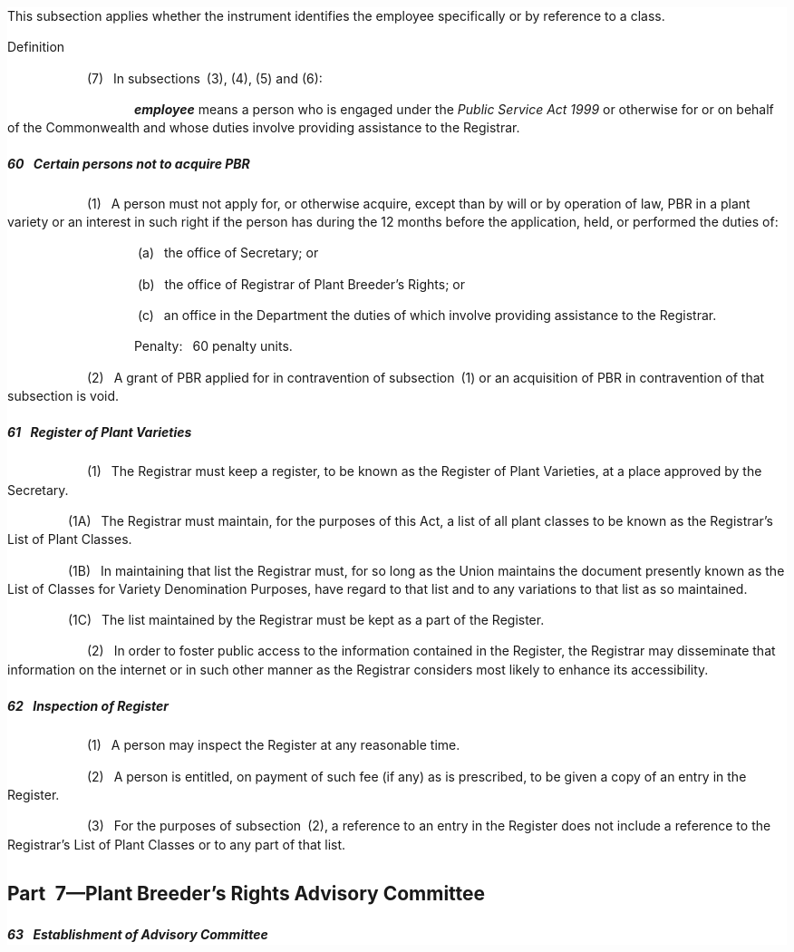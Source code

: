 This subsection applies whether the instrument identifies the employee specifically or by reference to a class.

Definition

             (7)  In subsections (3), (4), (5) and (6):

                    <a name="employe"></a>**_employee_** means a person who is engaged under the _Public Service Act 1999_ or otherwise for or on behalf of the Commonwealth and whose duties involve providing assistance to the Registrar.

##### <a id="60"></a>60  Certain persons not to acquire PBR

             (1)  A person must not apply for, or otherwise acquire, except than by will or by operation of law, PBR in a plant variety or an interest in such right if the person has during the 12 months before the application, held, or performed the duties of:

                     (a)  the office of Secretary; or

                     (b)  the office of Registrar of Plant Breeder’s Rights; or

                     (c)  an office in the Department the duties of which involve providing assistance to the Registrar.

                    Penalty:  60 penalty units. 

             (2)  A grant of PBR applied for in contravention of subsection (1) or an acquisition of PBR in contravention of that subsection is void. 

##### <a id="61"></a>61  Register of Plant Varieties

             (1)  The Registrar must keep a register, to be known as the Register of Plant Varieties, at a place approved by the Secretary. 

          (1A)  The Registrar must maintain, for the purposes of this Act, a list of all plant classes to be known as the Registrar’s List of Plant Classes.

          (1B)  In maintaining that list the Registrar must, for so long as the Union maintains the document presently known as the List of Classes for Variety Denomination Purposes, have regard to that list and to any variations to that list as so maintained.

          (1C)  The list maintained by the Registrar must be kept as a part of the Register.

             (2)  In order to foster public access to the information contained in the Register, the Registrar may disseminate that information on the internet or in such other manner as the Registrar considers most likely to enhance its accessibility.

##### <a id="62"></a>62  Inspection of Register

             (1)  A person may inspect the Register at any reasonable time. 

             (2)  A person is entitled, on payment of such fee (if any) as is prescribed, to be given a copy of an entry in the Register. 

             (3)  For the purposes of subsection (2), a reference to an entry in the Register does not include a reference to the Registrar’s List of Plant Classes or to any part of that list.

## Part 7—Plant Breeder’s Rights Advisory Committee

##### <a id="63"></a>63  Establishment of Advisory Committee
